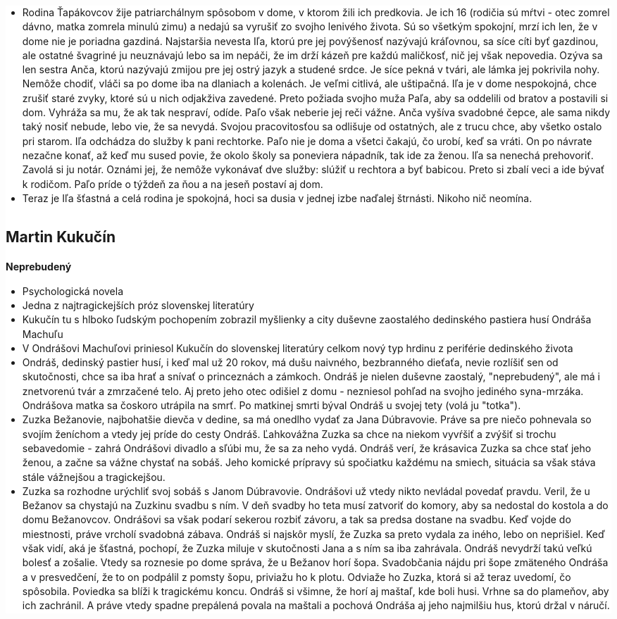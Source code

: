 - Rodina Ťapákovcov žije patriarchálnym spôsobom v dome, v ktorom žili ich predkovia. Je ich 16 (rodičia sú mŕtvi - otec zomrel dávno, matka zomrela minulú zimu) a nedajú sa vyrušiť zo svojho lenivého života. Sú so všetkým spokojní, mrzí ich len, že v dome nie je poriadna gazdiná. Najstaršia nevesta Iľa, ktorú pre jej povýšenosť nazývajú kráľovnou, sa síce cíti byť gazdinou, ale ostatné švagriné ju neuznávajú lebo sa im nepáči, že im drží kázeň pre každú maličkosť, nič jej však nepovedia. Ozýva sa len sestra Anča, ktorú nazývajú zmijou pre jej ostrý jazyk a studené srdce. Je síce pekná v tvári, ale lámka jej pokrivila nohy. Nemôže chodiť, vláči sa po dome iba na dlaniach a kolenách. Je veľmi citlivá, ale uštipačná. Iľa je v dome nespokojná, chce zrušiť staré zvyky, ktoré sú u nich odjakživa zavedené. Preto požiada svojho muža Paľa, aby sa oddelili od bratov a postavili si dom. Vyhráža sa mu, že ak tak nespraví, odíde. Paľo však neberie jej reči vážne. Anča vyšíva svadobné čepce, ale sama nikdy taký nosiť nebude, lebo vie, že sa nevydá. Svojou pracovitosťou sa odlišuje od ostatných, ale z trucu chce, aby všetko ostalo pri starom. Iľa odchádza do služby k pani rechtorke. Paľo nie je doma a všetci čakajú, čo urobí, keď sa vráti. On po návrate nezačne konať, až keď mu sused povie, že okolo školy sa poneviera nápadník, tak ide za ženou. Iľa sa nenechá prehovoriť. Zavolá si ju notár. Oznámi jej, že nemôže vykonávať dve služby: slúžiť u rechtora a byť babicou. Preto si zbalí veci a ide bývať k rodičom. Paľo príde o týždeň za ňou a na jeseň postaví aj dom. 
- Teraz je Iľa šťastná a celá rodina je spokojná, hoci sa dusia v jednej izbe naďalej štrnásti. Nikoho nič neomína.

## Martin Kukučín
**Neprebudený**
- Psychologická novela
- Jedna z najtragickejších próz slovenskej literatúry 
- Kukučín tu s hlboko ľudským pochopením zobrazil myšlienky a city duševne zaostalého dedinského pastiera husí Ondráša Machuľu 
- V Ondrášovi Machuľovi priniesol Kukučín do slovenskej literatúry celkom nový typ hrdinu z periférie dedinského života 
- Ondráš, dedinský pastier husí, i keď mal už 20 rokov, má dušu naivného, bezbranného dieťaťa, nevie rozlíšiť sen od skutočnosti, chce sa iba hrať a snívať o princeznách a zámkoch. Ondráš je nielen duševne zaostalý, "neprebudený", ale má i znetvorenú tvár a zmrzačené telo. Aj preto jeho otec odišiel z domu - nezniesol pohľad na svojho jediného syna-mrzáka. Ondrášova matka sa čoskoro utrápila na smrť. Po matkinej smrti býval Ondráš u svojej tety (volá ju "totka"). 
- Zuzka Bežanovie, najbohatšie dievča v dedine, sa má onedlho vydať za Jana Dúbravovie. Práve sa pre niečo pohnevala so svojím ženíchom a vtedy jej príde do cesty Ondráš. Ľahkovážna Zuzka sa chce na niekom vyvŕšiť a zvýšiť si trochu sebavedomie - zahrá Ondrášovi divadlo a sľúbi mu, že sa za neho vydá. Ondráš verí, že krásavica Zuzka sa chce stať jeho ženou, a začne sa vážne chystať na sobáš. Jeho komické prípravy sú spočiatku každému na smiech, situácia sa však stáva stále vážnejšou a tragickejšou. 
- Zuzka sa rozhodne urýchliť svoj sobáš s Janom Dúbravovie. Ondrášovi už vtedy nikto nevládal povedať pravdu. Veril, že u Bežanov sa chystajú na Zuzkinu svadbu s ním. V deň svadby ho teta musí zatvoriť do komory, aby sa nedostal do kostola a do domu Bežanovcov. Ondrášovi sa však podarí sekerou rozbiť závoru, a tak sa predsa dostane na svadbu. Keď vojde do miestnosti, práve vrcholí svadobná zábava. Ondráš si najskôr myslí, že Zuzka sa preto vydala za iného, lebo on neprišiel. Keď však vidí, aká je šťastná, pochopí, že Zuzka miluje v skutočnosti Jana a s ním sa iba zahrávala. Ondráš nevydrží takú veľkú bolesť a zošalie. Vtedy sa roznesie po dome správa, že u Bežanov horí šopa. Svadobčania nájdu pri šope zmäteného Ondráša a v presvedčení, že to on podpálil z pomsty šopu, priviažu ho k plotu. Odviaže ho Zuzka, ktorá si až teraz uvedomí, čo spôsobila. Poviedka sa blíži k tragickému koncu. Ondráš si všimne, že horí aj maštaľ, kde boli husi. Vrhne sa do plameňov, aby ich zachránil. A práve vtedy spadne prepálená povala na maštali a pochová Ondráša aj jeho najmilšiu hus, ktorú držal v náručí. 

